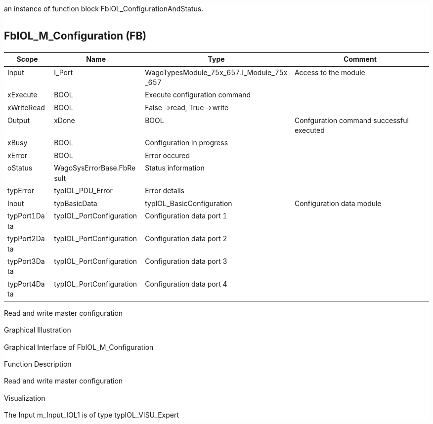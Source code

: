 an instance of function block FbIOL_ConfigurationAndStatus.

## FbIOL_M_Configuration (FB)


| Scope | Name | Type | Comment |
| --- | --- | --- | --- |
| Input | I_Port | WagoTypesModule_75x_657.I_Module_75x_657 | Access to the module |
| xExecute | BOOL | Execute configuration command |
| xWriteRead | BOOL | False ->read, True ->write |
| Output | xDone | BOOL | Confguration command successful executed |
| xBusy | BOOL | Configuration in progress |
| xError | BOOL | Error occured |
| oStatus | WagoSysErrorBase.FbResult | Status information |
| typError | typIOL_PDU_Error | Error details |
| Inout | typBasicData | typIOL_BasicConfiguration | Configuration data module |
| typPort1Data | typIOL_PortConfiguration | Configuration data port 1 |
| typPort2Data | typIOL_PortConfiguration | Configuration data port 2 |
| typPort3Data | typIOL_PortConfiguration | Configuration data port 3 |
| typPort4Data | typIOL_PortConfiguration | Configuration data port 4 |

Read and write master configuration

Graphical Illustration

Graphical Interface of FbIOL_M_Configuration

Function Description

Read and write master configuration

Visualization

The Input m_Input_IOL1 is of type typIOL_VISU_Expert
